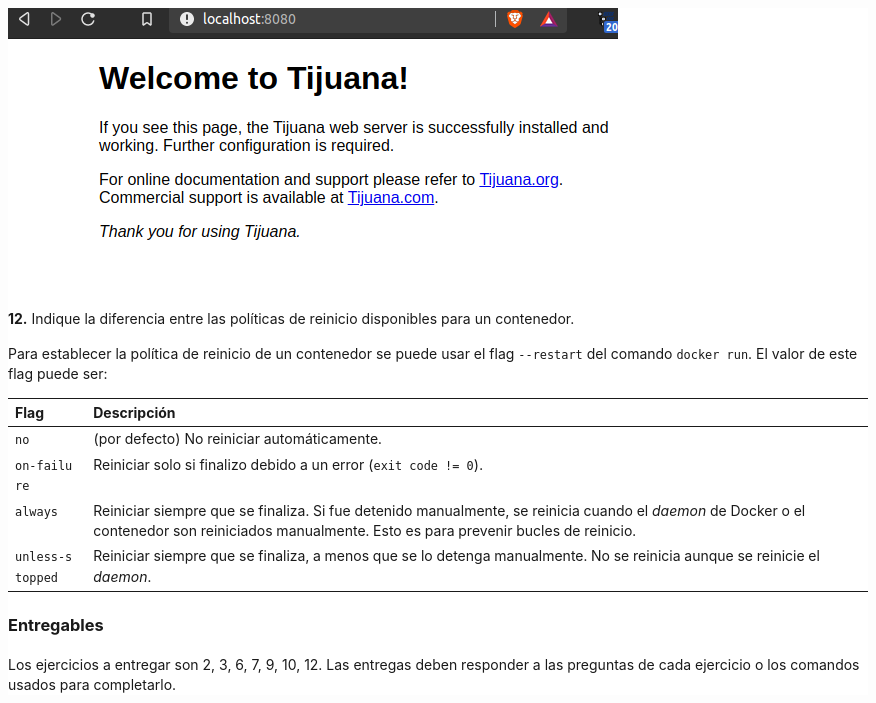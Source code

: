 ![11](.gitbook/assets/11.png)

**12.** Indique la diferencia entre las políticas de reinicio disponibles para un contenedor.

Para establecer la política de reinicio de un contenedor se puede usar el flag `--restart` del comando `docker run`. El valor de este flag puede ser:

| Flag | Descripción |
| :--- | :--- |
| `no` | \(por defecto\) No reiniciar automáticamente. |
| `on-failure` | Reiniciar solo si finalizo debido a un error \(`exit code != 0`\). |
| `always` | Reiniciar siempre que se finaliza. Si fue detenido manualmente, se reinicia cuando el _daemon_ de Docker o el contenedor son reiniciados manualmente. Esto es para prevenir bucles de reinicio. |
| `unless-stopped` | Reiniciar siempre que se finaliza, a menos que se lo detenga manualmente. No se reinicia aunque se reinicie el _daemon_. |

### Entregables

Los ejercicios a entregar son 2, 3, 6, 7, 9, 10, 12. Las entregas deben responder a las preguntas de cada ejercicio o los comandos usados para completarlo.

